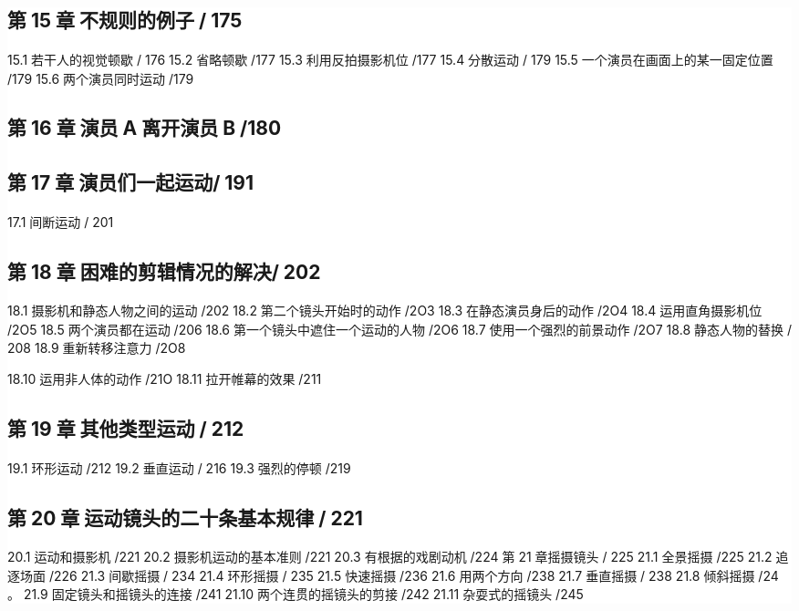 ## 第 15 章 不规则的例子 / 175
15.1 若干人的视觉顿歇 / 176
15.2 省略顿歇 /177
15.3 利用反拍摄影机位 /177
15.4 分散运动 / 179
15.5 一个演员在画面上的某一固定位置 /179
15.6 两个演员同时运动 /179

## 第 16 章 演员 A 离开演员 B /180

## 第 17 章 演员们一起运动/ 191
17.1 间断运动 / 201

## 第 18 章 困难的剪辑情况的解决/ 202
18.1 摄影机和静态人物之间的运动 /202
18.2 第二个镜头开始时的动作 /2O3
18.3 在静态演员身后的动作 /2O4
18.4 运用直角摄影机位 /2O5
18.5 两个演员都在运动 /206
18.6 第一个镜头中遮住一个运动的人物 /2O6
18.7 使用一个强烈的前景动作 /2O7
18.8 静态人物的替换 / 208
18.9 重新转移注意力 /2O8

18.10 运用非人体的动作 /21O
18.11 拉开帷幕的效果 /211

## 第 19 章 其他类型运动 / 212
19.1 环形运动 /212
19.2 垂直运动 / 216
19.3 强烈的停顿 /219

## 第 20 章 运动镜头的二十条基本规律 / 221
20.1 运动和摄影机 /221
20.2 摄影机运动的基本准则 /221
20.3 有根据的戏剧动机 /224
第 21 章摇摄镜头 / 225
21.1 全景摇摄 /225
21.2 追逐场面 /226
21.3 间歇摇摄 / 234
21.4 环形摇摄 / 235
21.5 快速摇摄 /236
21.6 用两个方向 /238
21.7 垂直摇摄 / 238
21.8 倾斜摇摄 /24 。
21.9 固定镜头和摇镜头的连接 /241
21.10 两个连贯的摇镜头的剪接 /242
21.11 杂耍式的摇镜头 /245
